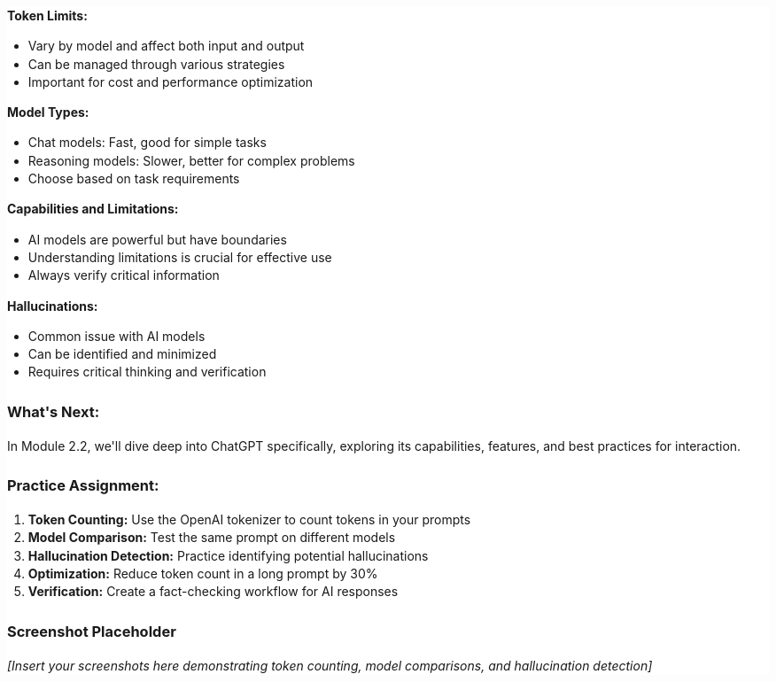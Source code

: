 **Token Limits:**
- Vary by model and affect both input and output
- Can be managed through various strategies
- Important for cost and performance optimization

**Model Types:**
- Chat models: Fast, good for simple tasks
- Reasoning models: Slower, better for complex problems
- Choose based on task requirements

**Capabilities and Limitations:**
- AI models are powerful but have boundaries
- Understanding limitations is crucial for effective use
- Always verify critical information

**Hallucinations:**
- Common issue with AI models
- Can be identified and minimized
- Requires critical thinking and verification

### What's Next:

In Module 2.2, we'll dive deep into ChatGPT specifically, exploring its capabilities, features, and best practices for interaction.

### Practice Assignment:

1. **Token Counting:** Use the OpenAI tokenizer to count tokens in your prompts
2. **Model Comparison:** Test the same prompt on different models
3. **Hallucination Detection:** Practice identifying potential hallucinations
4. **Optimization:** Reduce token count in a long prompt by 30%
5. **Verification:** Create a fact-checking workflow for AI responses

### Screenshot Placeholder

*[Insert your screenshots here demonstrating token counting, model comparisons, and hallucination detection]*
